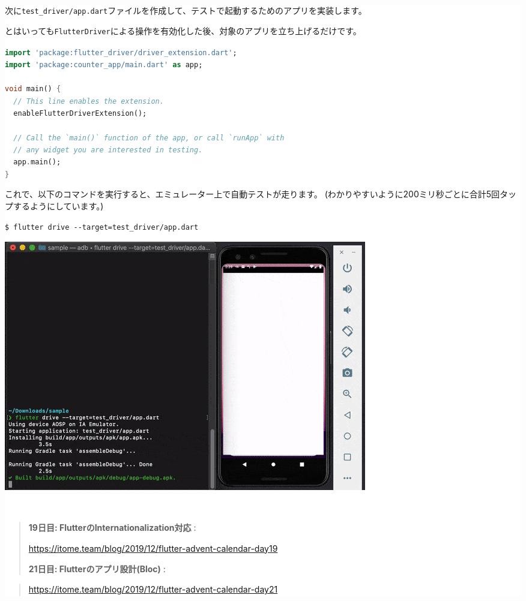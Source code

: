 次に`test_driver/app.dart`ファイルを作成して、テストで起動するためのアプリを実装します。

とはいっても`FlutterDriver`による操作を有効化した後、対象のアプリを立ち上げるだけです。

```dart
import 'package:flutter_driver/driver_extension.dart';
import 'package:counter_app/main.dart' as app;

void main() {
  // This line enables the extension.
  enableFlutterDriverExtension();

  // Call the `main()` function of the app, or call `runApp` with
  // any widget you are interested in testing.
  app.main();
}
```

これで、以下のコマンドを実行すると、エミュレーター上で自動テストが走ります。
(わかりやすいように200ミリ秒ごとに合計5回タップするようにしています。)

```txt
$ flutter drive --target=test_driver/app.dart
```

![統合テストのデモ](./integration_test.gif)


<br>

> **19日目: FlutterのInternationalization対応** :
>
> https://itome.team/blog/2019/12/flutter-advent-calendar-day19
>
> **21日目: Flutterのアプリ設計(Bloc)** :

> https://itome.team/blog/2019/12/flutter-advent-calendar-day21
